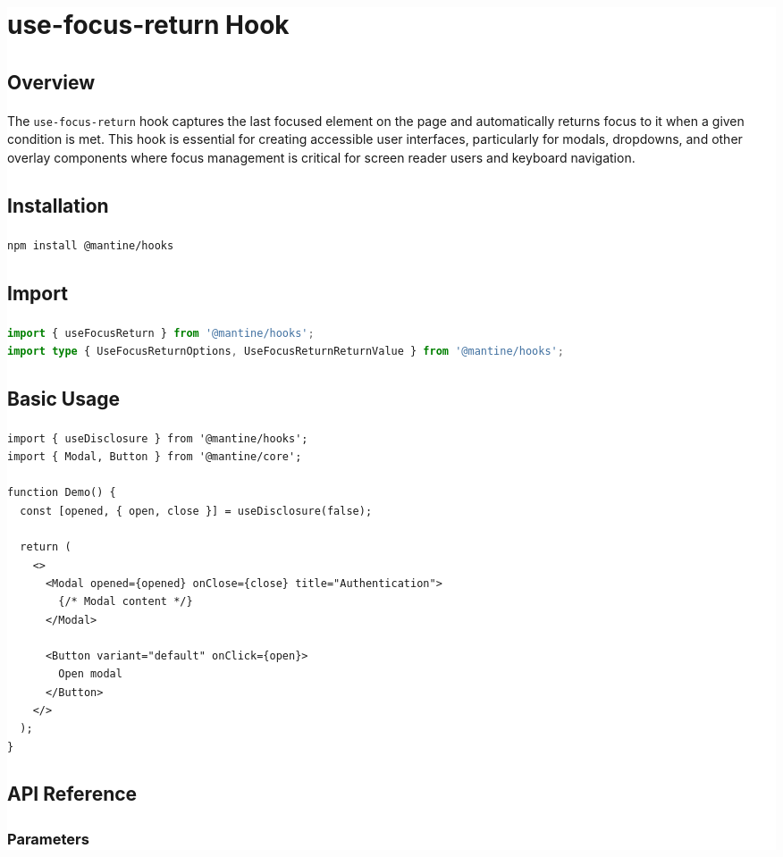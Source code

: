 # use-focus-return Hook

## Overview

The `use-focus-return` hook captures the last focused element on the page and automatically returns focus to it when a given condition is met. This hook is essential for creating accessible user interfaces, particularly for modals, dropdowns, and other overlay components where focus management is critical for screen reader users and keyboard navigation.

## Installation

```bash
npm install @mantine/hooks
```

## Import

```typescript
import { useFocusReturn } from '@mantine/hooks';
import type { UseFocusReturnOptions, UseFocusReturnReturnValue } from '@mantine/hooks';
```

## Basic Usage

```tsx
import { useDisclosure } from '@mantine/hooks';
import { Modal, Button } from '@mantine/core';

function Demo() {
  const [opened, { open, close }] = useDisclosure(false);

  return (
    <>
      <Modal opened={opened} onClose={close} title="Authentication">
        {/* Modal content */}
      </Modal>

      <Button variant="default" onClick={open}>
        Open modal
      </Button>
    </>
  );
}
```

## API Reference

### Parameters

